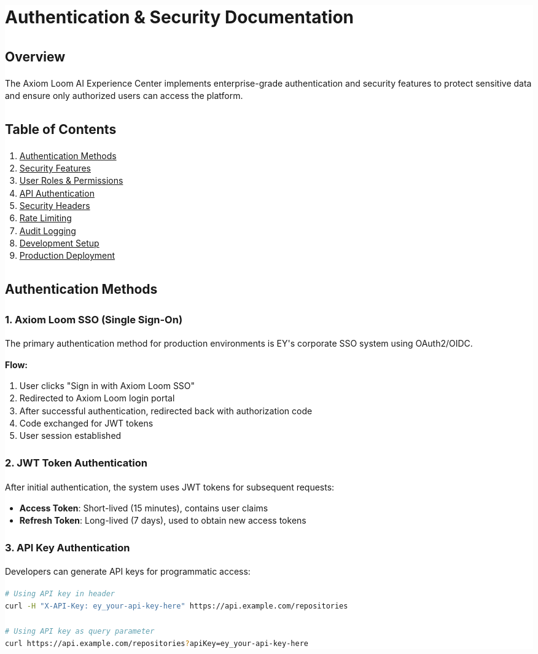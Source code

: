 # Authentication & Security Documentation

## Overview

The Axiom Loom AI Experience Center implements enterprise-grade authentication and security features to protect sensitive data and ensure only authorized users can access the platform.

## Table of Contents

1. [Authentication Methods](#authentication-methods)
2. [Security Features](#security-features)
3. [User Roles & Permissions](#user-roles--permissions)
4. [API Authentication](#api-authentication)
5. [Security Headers](#security-headers)
6. [Rate Limiting](#rate-limiting)
7. [Audit Logging](#audit-logging)
8. [Development Setup](#development-setup)
9. [Production Deployment](#production-deployment)

## Authentication Methods

### 1. Axiom Loom SSO (Single Sign-On)

The primary authentication method for production environments is EY's corporate SSO system using OAuth2/OIDC.

**Flow:**
1. User clicks "Sign in with Axiom Loom SSO"
2. Redirected to Axiom Loom login portal
3. After successful authentication, redirected back with authorization code
4. Code exchanged for JWT tokens
5. User session established

### 2. JWT Token Authentication

After initial authentication, the system uses JWT tokens for subsequent requests:

- **Access Token**: Short-lived (15 minutes), contains user claims
- **Refresh Token**: Long-lived (7 days), used to obtain new access tokens

### 3. API Key Authentication

Developers can generate API keys for programmatic access:

```bash
# Using API key in header
curl -H "X-API-Key: ey_your-api-key-here" https://api.example.com/repositories

# Using API key as query parameter
curl https://api.example.com/repositories?apiKey=ey_your-api-key-here
```
